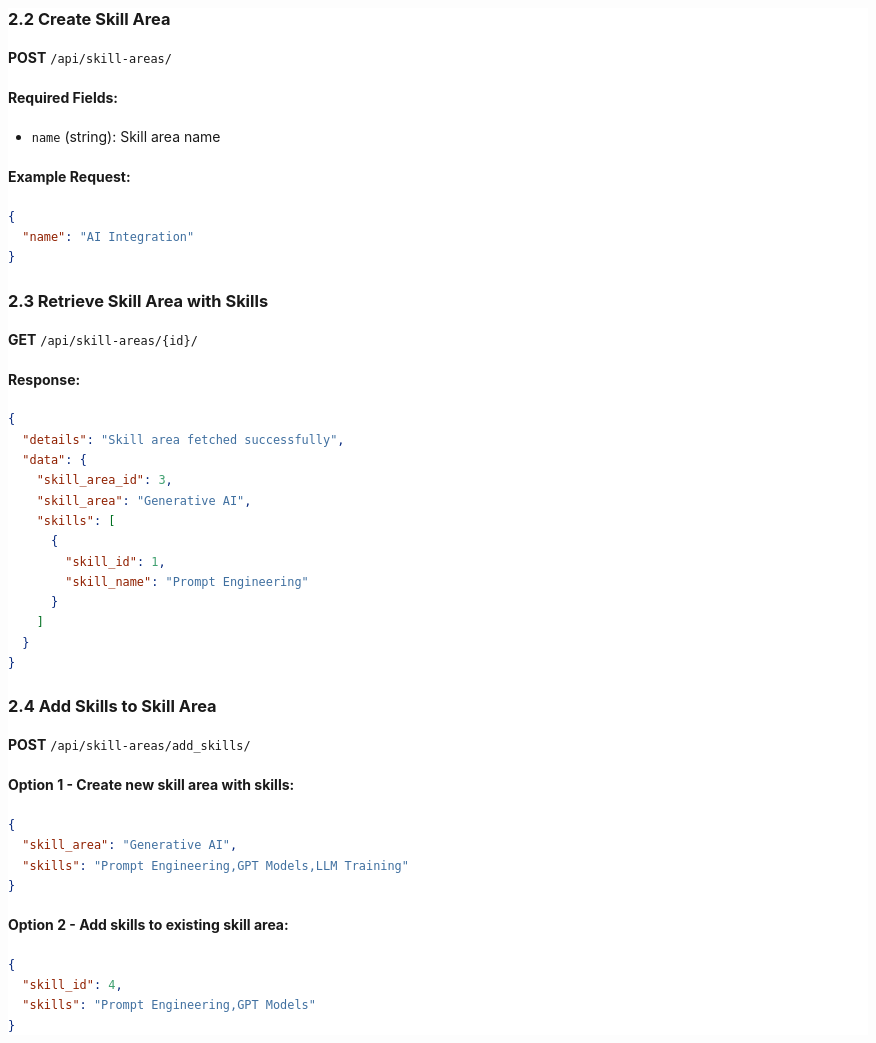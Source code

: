 ### 2.2 Create Skill Area
**POST** `/api/skill-areas/`

#### Required Fields:
- `name` (string): Skill area name

#### Example Request:
```json
{
  "name": "AI Integration"
}
```

### 2.3 Retrieve Skill Area with Skills
**GET** `/api/skill-areas/{id}/`

#### Response:
```json
{
  "details": "Skill area fetched successfully",
  "data": {
    "skill_area_id": 3,
    "skill_area": "Generative AI",
    "skills": [
      {
        "skill_id": 1,
        "skill_name": "Prompt Engineering"
      }
    ]
  }
}
```

### 2.4 Add Skills to Skill Area
**POST** `/api/skill-areas/add_skills/`

#### Option 1 - Create new skill area with skills:
```json
{
  "skill_area": "Generative AI",
  "skills": "Prompt Engineering,GPT Models,LLM Training"
}
```

#### Option 2 - Add skills to existing skill area:
```json
{
  "skill_id": 4,
  "skills": "Prompt Engineering,GPT Models"
}
```
